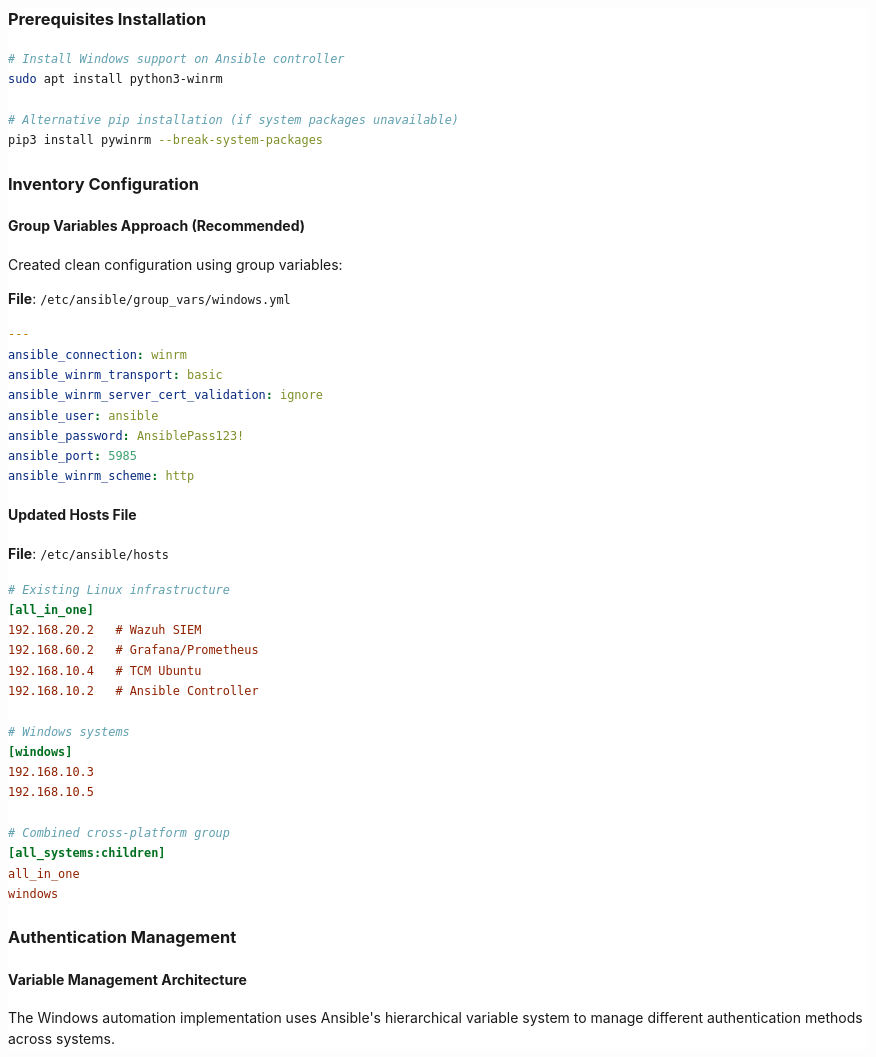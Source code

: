 ### Prerequisites Installation
```bash
# Install Windows support on Ansible controller
sudo apt install python3-winrm

# Alternative pip installation (if system packages unavailable)
pip3 install pywinrm --break-system-packages
```

### Inventory Configuration

#### Group Variables Approach (Recommended)
Created clean configuration using group variables:

**File**: `/etc/ansible/group_vars/windows.yml`
```yaml
---
ansible_connection: winrm
ansible_winrm_transport: basic
ansible_winrm_server_cert_validation: ignore
ansible_user: ansible
ansible_password: AnsiblePass123!
ansible_port: 5985
ansible_winrm_scheme: http
```

#### Updated Hosts File
**File**: `/etc/ansible/hosts`
```ini
# Existing Linux infrastructure
[all_in_one]
192.168.20.2   # Wazuh SIEM
192.168.60.2   # Grafana/Prometheus
192.168.10.4   # TCM Ubuntu
192.168.10.2   # Ansible Controller

# Windows systems
[windows]
192.168.10.3
192.168.10.5

# Combined cross-platform group
[all_systems:children]
all_in_one
windows
```

### Authentication Management

#### Variable Management Architecture
The Windows automation implementation uses Ansible's hierarchical variable system to manage different authentication methods across systems.
